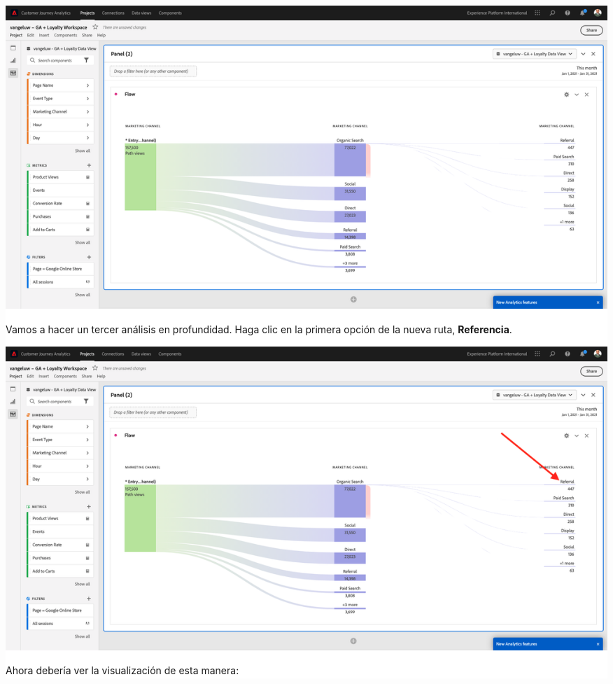 ![demostración](./images/pro59.png)

Vamos a hacer un tercer análisis en profundidad. Haga clic en la primera opción de la nueva ruta, **Referencia**.

![demostración](./images/pro60.png)

Ahora debería ver la visualización de esta manera:
